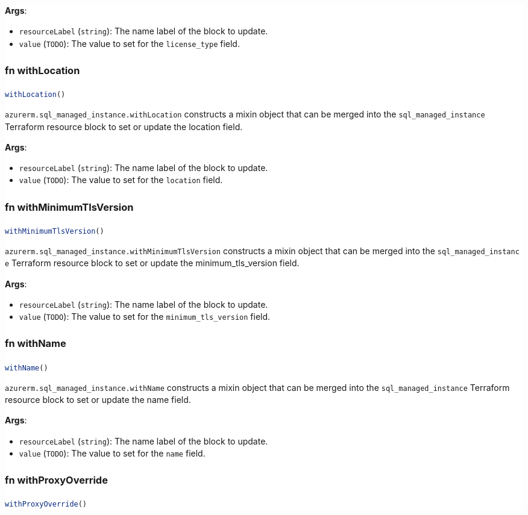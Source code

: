 **Args**:
  - `resourceLabel` (`string`): The name label of the block to update.
  - `value` (`TODO`): The value to set for the `license_type` field.


### fn withLocation

```ts
withLocation()
```

`azurerm.sql_managed_instance.withLocation` constructs a mixin object that can be merged into the `sql_managed_instance`
Terraform resource block to set or update the location field.



**Args**:
  - `resourceLabel` (`string`): The name label of the block to update.
  - `value` (`TODO`): The value to set for the `location` field.


### fn withMinimumTlsVersion

```ts
withMinimumTlsVersion()
```

`azurerm.sql_managed_instance.withMinimumTlsVersion` constructs a mixin object that can be merged into the `sql_managed_instance`
Terraform resource block to set or update the minimum_tls_version field.



**Args**:
  - `resourceLabel` (`string`): The name label of the block to update.
  - `value` (`TODO`): The value to set for the `minimum_tls_version` field.


### fn withName

```ts
withName()
```

`azurerm.sql_managed_instance.withName` constructs a mixin object that can be merged into the `sql_managed_instance`
Terraform resource block to set or update the name field.



**Args**:
  - `resourceLabel` (`string`): The name label of the block to update.
  - `value` (`TODO`): The value to set for the `name` field.


### fn withProxyOverride

```ts
withProxyOverride()
```
